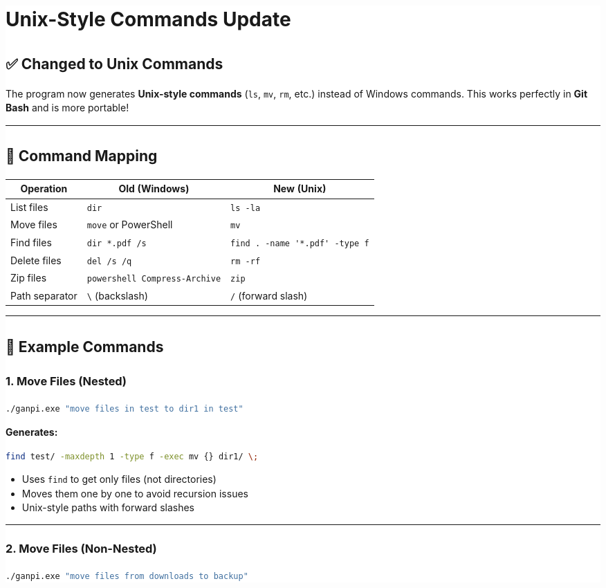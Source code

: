 # Unix-Style Commands Update

## ✅ Changed to Unix Commands

The program now generates **Unix-style commands** (`ls`, `mv`, `rm`, etc.) instead of Windows commands. This works perfectly in **Git Bash** and is more portable!

---

## 📝 Command Mapping

| Operation      | Old (Windows)                 | New (Unix)                     |
| -------------- | ----------------------------- | ------------------------------ |
| List files     | `dir`                         | `ls -la`                       |
| Move files     | `move` or PowerShell          | `mv`                           |
| Find files     | `dir *.pdf /s`                | `find . -name '*.pdf' -type f` |
| Delete files   | `del /s /q`                   | `rm -rf`                       |
| Zip files      | `powershell Compress-Archive` | `zip`                          |
| Path separator | `\` (backslash)               | `/` (forward slash)            |

---

## 🎯 Example Commands

### 1. **Move Files (Nested)**

```bash
./ganpi.exe "move files in test to dir1 in test"
```

**Generates:**

```bash
find test/ -maxdepth 1 -type f -exec mv {} dir1/ \;
```

- Uses `find` to get only files (not directories)
- Moves them one by one to avoid recursion issues
- Unix-style paths with forward slashes

---

### 2. **Move Files (Non-Nested)**

```bash
./ganpi.exe "move files from downloads to backup"
```
